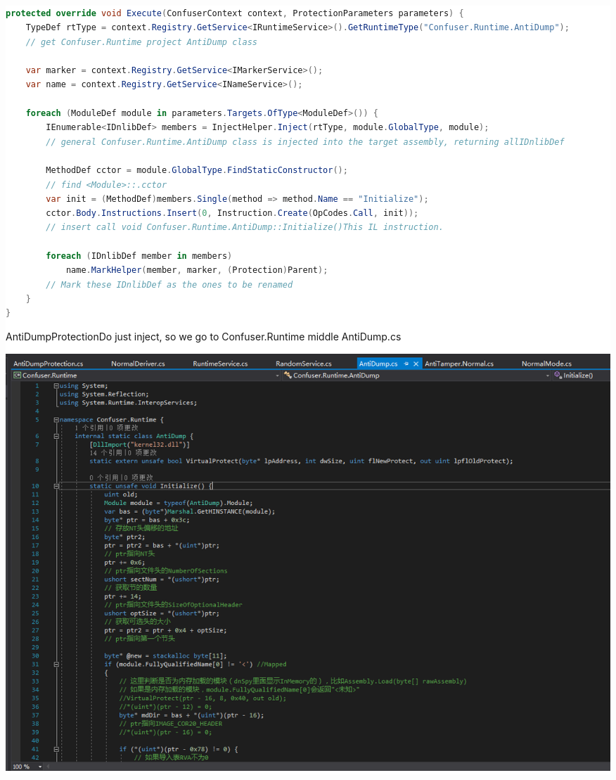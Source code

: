 ``` csharp
protected override void Execute(ConfuserContext context, ProtectionParameters parameters) {
    TypeDef rtType = context.Registry.GetService<IRuntimeService>().GetRuntimeType("Confuser.Runtime.AntiDump");
    // get Confuser.Runtime project AntiDump class

    var marker = context.Registry.GetService<IMarkerService>();
    var name = context.Registry.GetService<INameService>();

    foreach (ModuleDef module in parameters.Targets.OfType<ModuleDef>()) {
        IEnumerable<IDnlibDef> members = InjectHelper.Inject(rtType, module.GlobalType, module);
        // general Confuser.Runtime.AntiDump class is injected into the target assembly, returning allIDnlibDef

        MethodDef cctor = module.GlobalType.FindStaticConstructor();
        // find <Module>::.cctor
        var init = (MethodDef)members.Single(method => method.Name == "Initialize");
        cctor.Body.Instructions.Insert(0, Instruction.Create(OpCodes.Call, init));
        // insert call void Confuser.Runtime.AntiDump::Initialize()This IL instruction.

        foreach (IDnlibDef member in members)
            name.MarkHelper(member, marker, (Protection)Parent);
        // Mark these IDnlibDef as the ones to be renamed
    }
}
```

AntiDumpProtectionDo just inject, so we go to Confuser.Runtime middle AntiDump.cs

![AntiDump.cs](./AntiDump.cs.png)
